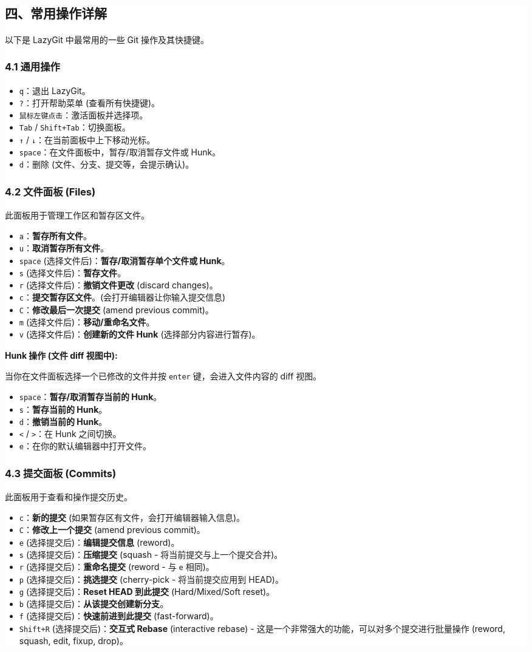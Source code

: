 ## 四、常用操作详解

以下是 LazyGit 中最常用的一些 Git 操作及其快捷键。

### 4.1 通用操作

*   `q`：退出 LazyGit。
*   `?`：打开帮助菜单 (查看所有快捷键)。
*   `鼠标左键点击`：激活面板并选择项。
*   `Tab` / `Shift+Tab`：切换面板。
*   `↑` / `↓`：在当前面板中上下移动光标。
*   `space`：在文件面板中，暂存/取消暂存文件或 Hunk。
*   `d`：删除 (文件、分支、提交等，会提示确认)。

### 4.2 文件面板 (Files)

此面板用于管理工作区和暂存区文件。

*   `a`：**暂存所有文件**。
*   `u`：**取消暂存所有文件**。
*   `space` (选择文件后)：**暂存/取消暂存单个文件或 Hunk**。
*   `s` (选择文件后)：**暂存文件**。
*   `r` (选择文件后)：**撤销文件更改** (discard changes)。
*   `c`：**提交暂存区文件**。(会打开编辑器让你输入提交信息)
*   `C`：**修改最后一次提交** (amend previous commit)。
*   `m` (选择文件后)：**移动/重命名文件**。
*   `v` (选择文件后)：**创建新的文件 Hunk** (选择部分内容进行暂存)。

**Hunk 操作 (文件 diff 视图中):**

当你在文件面板选择一个已修改的文件并按 `enter` 键，会进入文件内容的 diff 视图。

*   `space`：**暂存/取消暂存当前的 Hunk**。
*   `s`：**暂存当前的 Hunk**。
*   `d`：**撤销当前的 Hunk**。
*   `<` / `>`：在 Hunk 之间切换。
*   `e`：在你的默认编辑器中打开文件。

### 4.3 提交面板 (Commits)

此面板用于查看和操作提交历史。

*   `c`：**新的提交** (如果暂存区有文件，会打开编辑器输入信息)。
*   `C`：**修改上一个提交** (amend previous commit)。
*   `e` (选择提交后)：**编辑提交信息** (reword)。
*   `s` (选择提交后)：**压缩提交** (squash - 将当前提交与上一个提交合并)。
*   `r` (选择提交后)：**重命名提交** (reword - 与 `e` 相同)。
*   `p` (选择提交后)：**挑选提交** (cherry-pick - 将当前提交应用到 HEAD)。
*   `g` (选择提交后)：**Reset HEAD 到此提交** (Hard/Mixed/Soft reset)。
*   `b` (选择提交后)：**从该提交创建新分支**。
*   `f` (选择提交后)：**快速前进到此提交** (fast-forward)。
*   `Shift+R` (选择提交后)：**交互式 Rebase** (interactive rebase) - 这是一个非常强大的功能，可以对多个提交进行批量操作 (reword, squash, edit, fixup, drop)。
